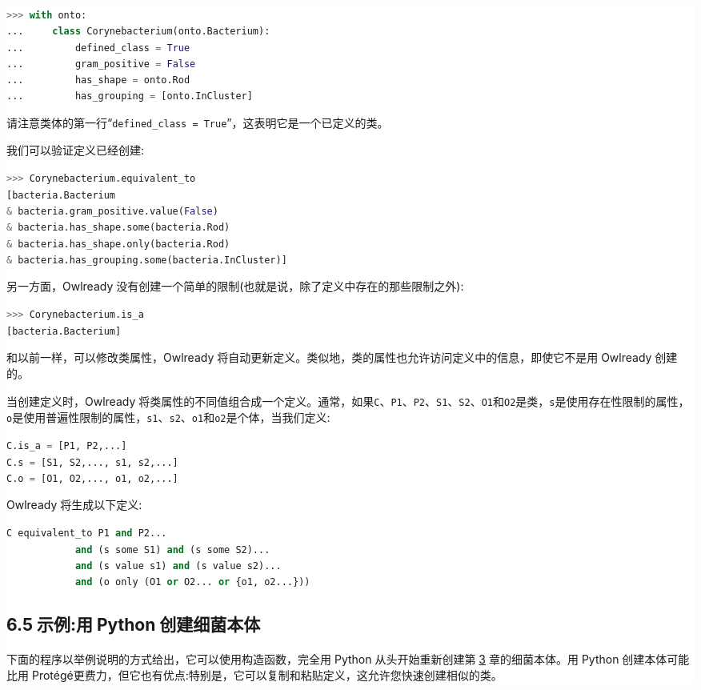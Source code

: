 ```py
>>> with onto:
...     class Corynebacterium(onto.Bacterium):
...         defined_class = True
...         gram_positive = False
...         has_shape = onto.Rod
...         has_grouping = [onto.InCluster]

```

请注意类体的第一行“`defined_class = True`”，这表明它是一个已定义的类。

我们可以验证定义已经创建:

```py
>>> Corynebacterium.equivalent_to
[bacteria.Bacterium
& bacteria.gram_positive.value(False)
& bacteria.has_shape.some(bacteria.Rod)
& bacteria.has_shape.only(bacteria.Rod)
& bacteria.has_grouping.some(bacteria.InCluster)]

```

另一方面，Owlready 没有创建一个简单的限制(也就是说，除了定义中存在的那些限制之外):

```py
>>> Corynebacterium.is_a
[bacteria.Bacterium]

```

和以前一样，可以修改类属性，Owlready 将自动更新定义。类似地，类的属性也允许访问定义中的信息，即使它不是用 Owlready 创建的。

当创建定义时，Owlready 将类属性的不同值组合成一个定义。通常，如果`C`、`P1`、`P2`、`S1`、`S2`、`O1`和`O2`是类，`s`是使用存在性限制的属性，`o`是使用普遍性限制的属性，`s1`、`s2`、`o1`和`o2`是个体，当我们定义:

```py
C.is_a = [P1, P2,...]
C.s = [S1, S2,..., s1, s2,...]
C.o = [O1, O2,..., o1, o2,...]

```

Owlready 将生成以下定义:

```py
C equivalent_to P1 and P2...
            and (s some S1) and (s some S2)...
            and (s value s1) and (s value s2)...
            and (o only (O1 or O2... or {o1, o2...}))

```

## 6.5 示例:用 Python 创建细菌本体

下面的程序以举例说明的方式给出，它可以使用构造函数，完全用 Python 从头开始重新创建第 [3](03.html) 章的细菌本体。用 Python 创建本体可能比用 Protégé更费力，但它也有优点:特别是，它可以复制和粘贴定义，这允许您快速创建相似的类。
